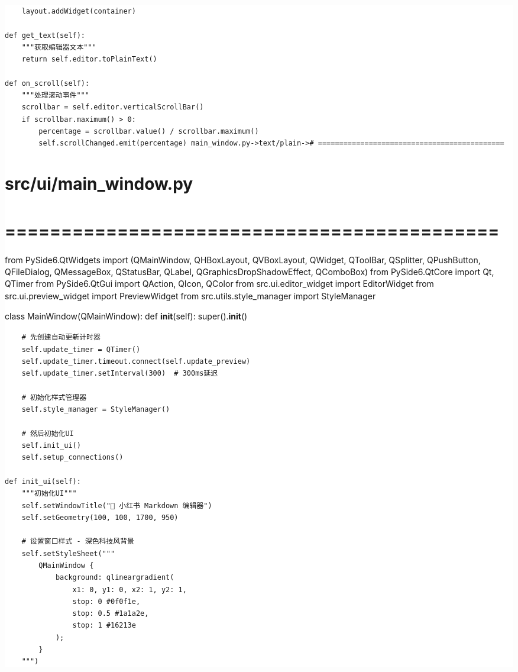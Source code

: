         layout.addWidget(container)
        
    def get_text(self):
        """获取编辑器文本"""
        return self.editor.toPlainText()
    
    def on_scroll(self):
        """处理滚动事件"""
        scrollbar = self.editor.verticalScrollBar()
        if scrollbar.maximum() > 0:
            percentage = scrollbar.value() / scrollbar.maximum()
            self.scrollChanged.emit(percentage) main_window.py->text/plain-># ============================================
# src/ui/main_window.py
# ============================================
from PySide6.QtWidgets import (QMainWindow, QHBoxLayout, QVBoxLayout, 
                               QWidget, QToolBar, QSplitter, QPushButton,
                               QFileDialog, QMessageBox, QStatusBar, QLabel,
                               QGraphicsDropShadowEffect, QComboBox)
from PySide6.QtCore import Qt, QTimer
from PySide6.QtGui import QAction, QIcon, QColor
from src.ui.editor_widget import EditorWidget
from src.ui.preview_widget import PreviewWidget
from src.utils.style_manager import StyleManager

class MainWindow(QMainWindow):
    def __init__(self):
        super().__init__()
        
        # 先创建自动更新计时器
        self.update_timer = QTimer()
        self.update_timer.timeout.connect(self.update_preview)
        self.update_timer.setInterval(300)  # 300ms延迟
        
        # 初始化样式管理器
        self.style_manager = StyleManager()
        
        # 然后初始化UI
        self.init_ui()
        self.setup_connections()
        
    def init_ui(self):
        """初始化UI"""
        self.setWindowTitle("📝 小红书 Markdown 编辑器")
        self.setGeometry(100, 100, 1700, 950)
        
        # 设置窗口样式 - 深色科技风背景
        self.setStyleSheet("""
            QMainWindow {
                background: qlineargradient(
                    x1: 0, y1: 0, x2: 1, y2: 1,
                    stop: 0 #0f0f1e,
                    stop: 0.5 #1a1a2e, 
                    stop: 1 #16213e
                );
            }
        """)
        